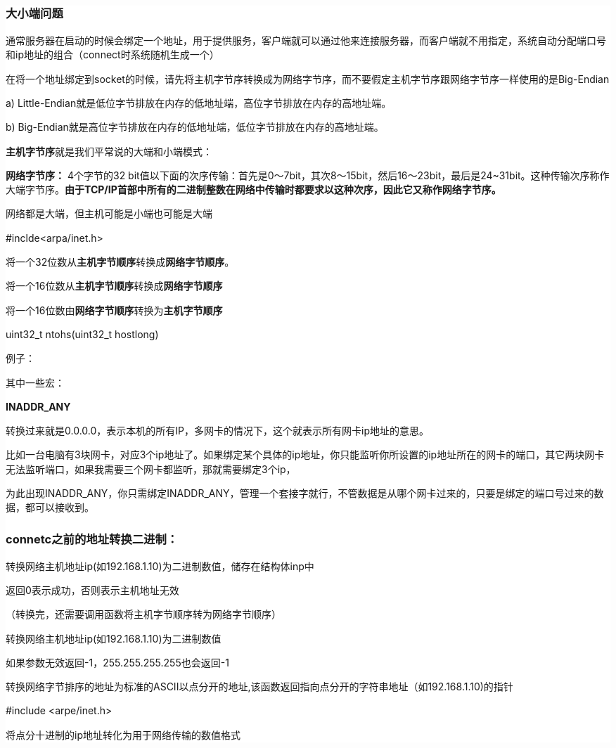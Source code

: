 ### 大小端问题

通常服务器在启动的时候会绑定一个地址，用于提供服务，客户端就可以通过他来连接服务器，而客户端就不用指定，系统自动分配端口号和ip地址的组合（connect时系统随机生成一个）

 在将一个地址绑定到socket的时候，请先将主机字节序转换成为网络字节序，而不要假定主机字节序跟网络字节序一样使用的是Big-Endian 

 a) Little-Endian就是低位字节排放在内存的低地址端，高位字节排放在内存的高地址端。

 b) Big-Endian就是高位字节排放在内存的低地址端，低位字节排放在内存的高地址端。 

 **主机字节序**就是我们平常说的大端和小端模式：

**网络字节序：** 4个字节的32 bit值以下面的次序传输：首先是0～7bit，其次8～15bit，然后16～23bit，最后是24~31bit。这种传输次序称作大端字节序。**由于TCP/IP首部中所有的二进制整数在网络中传输时都要求以这种次序，因此它又称作网络字节序。**

网络都是大端，但主机可能是小端也可能是大端

\#inclde<arpa/inet.h>


将一个32位数从**主机字节顺序**转换成**网络字节顺序**。


将一个16位数从**主机字节顺序**转换成**网络字节顺序**


将一个16位数由**网络字节顺序**转换为**主机字节顺序**


uint32_t ntohs(uint32_t hostlong)

例子：


其中一些宏：

**INADDR_ANY**

转换过来就是0.0.0.0，表示本机的所有IP，多网卡的情况下，这个就表示所有网卡ip地址的意思。

比如一台电脑有3块网卡，对应3个ip地址了。如果绑定某个具体的ip地址，你只能监听你所设置的ip地址所在的网卡的端口，其它两块网卡无法监听端口，如果我需要三个网卡都监听，那就需要绑定3个ip，

为此出现INADDR_ANY，你只需绑定INADDR_ANY，管理一个套接字就行，不管数据是从哪个网卡过来的，只要是绑定的端口号过来的数据，都可以接收到。

### connetc之前的地址转换二进制：


转换网络主机地址ip(如192.168.1.10)为二进制数值，储存在结构体inp中

返回0表示成功，否则表示主机地址无效

（转换完，还需要调用函数将主机字节顺序转为网络字节顺序）


转换网络主机地址ip(如192.168.1.10)为二进制数值

如果参数无效返回-1，255.255.255.255也会返回-1


转换网络字节排序的地址为标准的ASCII以点分开的地址,该函数返回指向点分开的字符串地址（如192.168.1.10)的指针

\#include <arpe/inet.h>


将点分十进制的ip地址转化为用于网络传输的数值格式
